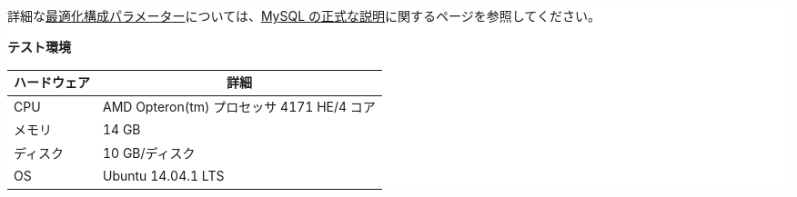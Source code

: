 詳細な[最適化構成パラメーター](http://dev.mysql.com/doc/refman/5.6/en/innodb-configuration.html)については、[MySQL の正式な説明](http://dev.mysql.com/doc/refman/5.6/en/innodb-parameters.html#sysvar_innodb_flush_method)に関するページを参照してください。  

  **テスト環境**  

| ハードウェア | 詳細 |
| --- | --- |
| CPU |AMD Opteron(tm) プロセッサ 4171 HE/4 コア |
| メモリ |14 GB |
| ディスク |10 GB/ディスク |
| OS |Ubuntu 14.04.1 LTS |

[1]:media/optimize-mysql/virtual-machines-linux-optimize-mysql-perf-01.png
[2]:media/optimize-mysql/virtual-machines-linux-optimize-mysql-perf-02.png
[3]:media/optimize-mysql/virtual-machines-linux-optimize-mysql-perf-03.png
[4]:media/optimize-mysql/virtual-machines-linux-optimize-mysql-perf-04.png
[5]:media/optimize-mysql/virtual-machines-linux-optimize-mysql-perf-05.png
[6]:media/optimize-mysql/virtual-machines-linux-optimize-mysql-perf-06.png
[7]:media/optimize-mysql/virtual-machines-linux-optimize-mysql-perf-07.png
[8]:media/optimize-mysql/virtual-machines-linux-optimize-mysql-perf-08.png
[9]:media/optimize-mysql/virtual-machines-linux-optimize-mysql-perf-09.png
[10]:media/optimize-mysql/virtual-machines-linux-optimize-mysql-perf-10.png
[11]:media/optimize-mysql/virtual-machines-linux-optimize-mysql-perf-11.png
[12]:media/optimize-mysql/virtual-machines-linux-optimize-mysql-perf-12.png
[13]:media/optimize-mysql/virtual-machines-linux-optimize-mysql-perf-13.png
[14]:media/optimize-mysql/virtual-machines-linux-optimize-mysql-perf-14.png

